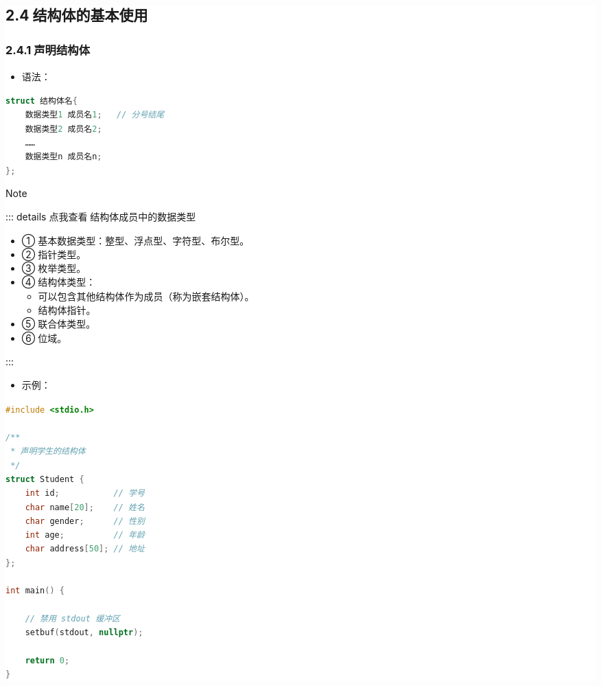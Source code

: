 ## 2.4 结构体的基本使用

### 2.4.1 声明结构体

* 语法：

```c
struct 结构体名{
    数据类型1 成员名1;   // 分号结尾
    数据类型2 成员名2;
    ……
    数据类型n 成员名n;
}; 
```

> [!NOTE]
>
> ::: details 点我查看 结构体成员中的数据类型
>
> * ① 基本数据类型：整型、浮点型、字符型、布尔型。
> * ② 指针类型。
> * ③ 枚举类型。
> * ④ 结构体类型：
>   * 可以包含其他结构体作为成员（称为嵌套结构体）。
>   * 结构体指针。
> * ⑤ 联合体类型。
> * ⑥ 位域。
>
> :::



* 示例：

```c {6-12}
#include <stdio.h>

/**
 * 声明学生的结构体
 */
struct Student {
    int id;           // 学号
    char name[20];    // 姓名
    char gender;      // 性别
    int age;          // 年龄
    char address[50]; // 地址
};

int main() {

    // 禁用 stdout 缓冲区
    setbuf(stdout, nullptr);

    return 0;
}
```
